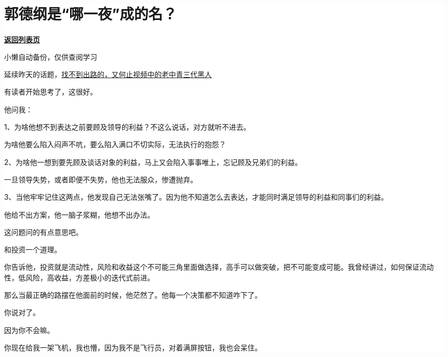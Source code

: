 # 郭德纲是“哪一夜”成的名？

[**返回列表页**](/gzh/记忆承载3)

小懒自动备份，仅供查阅学习

延续昨天的话题，[找不到出路的，又何止视频中的老中青三代黑人](http://mp.weixin.qq.com/s?__biz=MzU3NDc5Nzc0NQ==&mid=2247488943&idx=1&sn=f370ba1d9ef2850113b2de2553188dd7&chksm=fd2db771ca5a3e677fb2fcff111905876ed0923b5b42e854bdb0ebe48e641c1dc8f486b716ef&scene=21#wechat_redirect)  

  

有读者开始思考了，这很好。

  

他问我：  

  

1、为啥他想不到表达之前要顾及领导的利益？不这么说话，对方就听不进去。

  

为啥他要么陷入闷声不吭，要么陷入满口不切实际，无法执行的抱怨？

  

2、为啥他一想到要先顾及谈话对象的利益，马上又会陷入事事唯上，忘记顾及兄弟们的利益。

  

一旦领导失势，或者即便不失势，他也无法服众，惨遭抛弃。

  

3、当他牢牢记住这两点，他发现自己无法张嘴了。因为他不知道怎么去表达，才能同时满足领导的利益和同事们的利益。

  

他给不出方案，他一脑子浆糊，他想不出办法。

  

这问题问的有点意思吧。  

  

和投资一个道理。

  

你告诉他，投资就是流动性，风险和收益这个不可能三角里面做选择，高手可以做突破，把不可能变成可能。我曾经讲过，如何保证流动性，低风险，高收益，方差极小的迭代式前进。  

  

那么当最正确的路摆在他面前的时候，他茫然了。他每一个决策都不知道咋下了。  

  

你说对了。

  

因为你不会嘛。

  

你现在给我一架飞机，我也懵，因为我不是飞行员，对着满屏按钮，我也会呆住。

  
